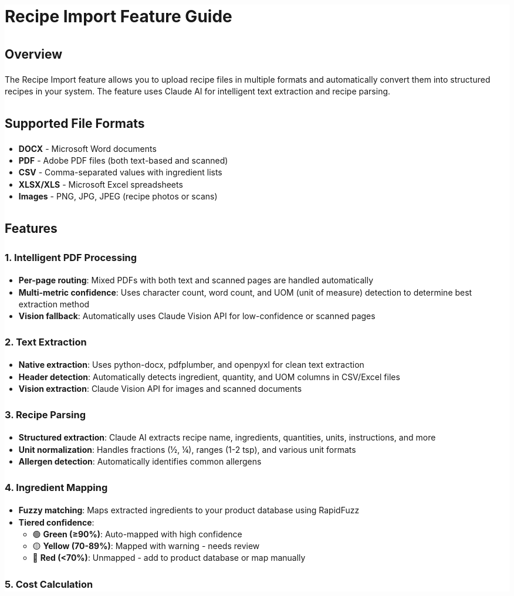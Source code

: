 # Recipe Import Feature Guide

## Overview

The Recipe Import feature allows you to upload recipe files in multiple formats and automatically convert them into structured recipes in your system. The feature uses Claude AI for intelligent text extraction and recipe parsing.

## Supported File Formats

- **DOCX** - Microsoft Word documents
- **PDF** - Adobe PDF files (both text-based and scanned)
- **CSV** - Comma-separated values with ingredient lists
- **XLSX/XLS** - Microsoft Excel spreadsheets
- **Images** - PNG, JPG, JPEG (recipe photos or scans)

## Features

### 1. Intelligent PDF Processing

- **Per-page routing**: Mixed PDFs with both text and scanned pages are handled automatically
- **Multi-metric confidence**: Uses character count, word count, and UOM (unit of measure) detection to determine best extraction method
- **Vision fallback**: Automatically uses Claude Vision API for low-confidence or scanned pages

### 2. Text Extraction

- **Native extraction**: Uses python-docx, pdfplumber, and openpyxl for clean text extraction
- **Header detection**: Automatically detects ingredient, quantity, and UOM columns in CSV/Excel files
- **Vision extraction**: Claude Vision API for images and scanned documents

### 3. Recipe Parsing

- **Structured extraction**: Claude AI extracts recipe name, ingredients, quantities, units, instructions, and more
- **Unit normalization**: Handles fractions (½, ¼), ranges (1-2 tsp), and various unit formats
- **Allergen detection**: Automatically identifies common allergens

### 4. Ingredient Mapping

- **Fuzzy matching**: Maps extracted ingredients to your product database using RapidFuzz
- **Tiered confidence**:
  - 🟢 **Green (≥90%)**: Auto-mapped with high confidence
  - 🟡 **Yellow (70-89%)**: Mapped with warning - needs review
  - 🔴 **Red (<70%)**: Unmapped - add to product database or map manually

### 5. Cost Calculation
